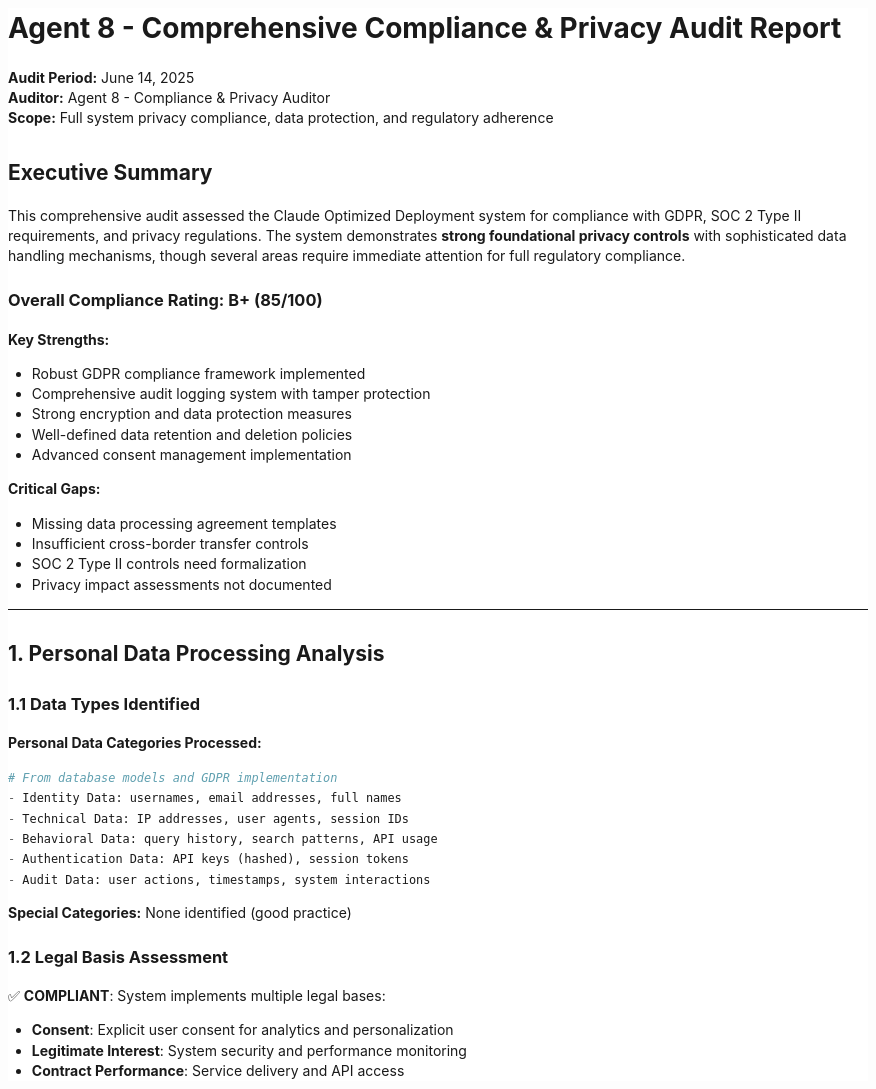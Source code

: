 # Agent 8 - Comprehensive Compliance & Privacy Audit Report

**Audit Period:** June 14, 2025  
**Auditor:** Agent 8 - Compliance & Privacy Auditor  
**Scope:** Full system privacy compliance, data protection, and regulatory adherence  

## Executive Summary

This comprehensive audit assessed the Claude Optimized Deployment system for compliance with GDPR, SOC 2 Type II requirements, and privacy regulations. The system demonstrates **strong foundational privacy controls** with sophisticated data handling mechanisms, though several areas require immediate attention for full regulatory compliance.

### Overall Compliance Rating: **B+ (85/100)**

**Key Strengths:**
- Robust GDPR compliance framework implemented
- Comprehensive audit logging system with tamper protection
- Strong encryption and data protection measures
- Well-defined data retention and deletion policies
- Advanced consent management implementation

**Critical Gaps:**
- Missing data processing agreement templates
- Insufficient cross-border transfer controls
- SOC 2 Type II controls need formalization
- Privacy impact assessments not documented

---

## 1. Personal Data Processing Analysis

### 1.1 Data Types Identified

**Personal Data Categories Processed:**
```python
# From database models and GDPR implementation
- Identity Data: usernames, email addresses, full names
- Technical Data: IP addresses, user agents, session IDs
- Behavioral Data: query history, search patterns, API usage
- Authentication Data: API keys (hashed), session tokens
- Audit Data: user actions, timestamps, system interactions
```

**Special Categories:** None identified (good practice)

### 1.2 Legal Basis Assessment

✅ **COMPLIANT**: System implements multiple legal bases:
- **Consent**: Explicit user consent for analytics and personalization
- **Legitimate Interest**: System security and performance monitoring
- **Contract Performance**: Service delivery and API access
